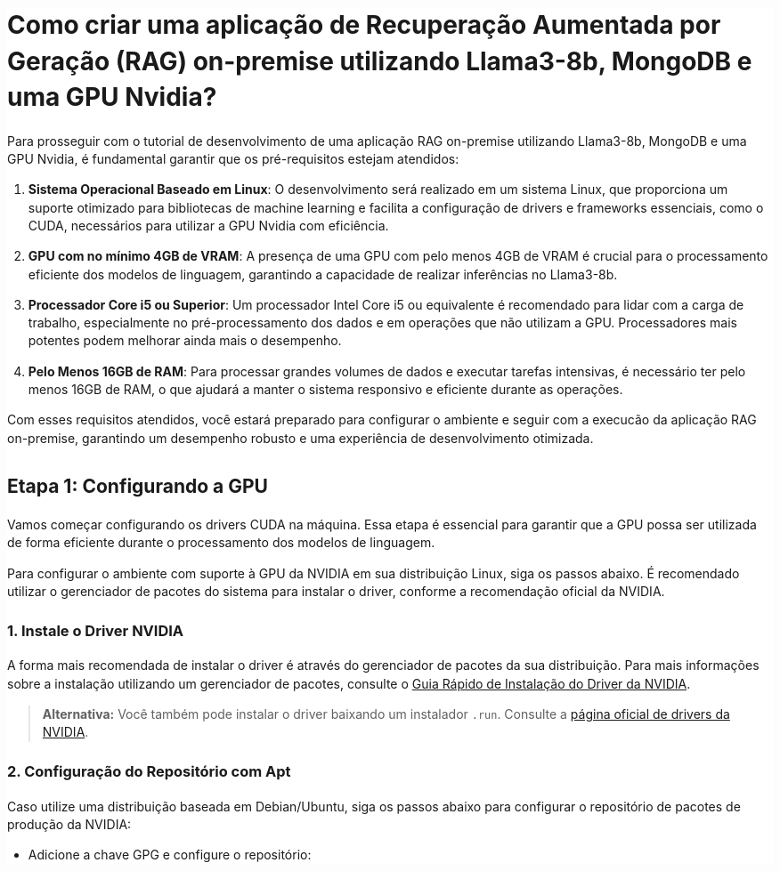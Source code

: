 # Como criar uma aplicação de Recuperação Aumentada por Geração (RAG) on-premise utilizando Llama3-8b, MongoDB e uma GPU Nvidia?

Para prosseguir com o tutorial de desenvolvimento de uma aplicação RAG on-premise utilizando Llama3-8b, MongoDB e uma GPU Nvidia, é fundamental garantir que os pré-requisitos estejam atendidos:

1. **Sistema Operacional Baseado em Linux**: O desenvolvimento será realizado em um sistema Linux, que proporciona um suporte otimizado para bibliotecas de machine learning e facilita a configuração de drivers e frameworks essenciais, como o CUDA, necessários para utilizar a GPU Nvidia com eficiência.

2. **GPU com no mínimo 4GB de VRAM**: A presença de uma GPU com pelo menos 4GB de VRAM é crucial para o processamento eficiente dos modelos de linguagem, garantindo a capacidade de realizar inferências no Llama3-8b.

3. **Processador Core i5 ou Superior**: Um processador Intel Core i5 ou equivalente é recomendado para lidar com a carga de trabalho, especialmente no pré-processamento dos dados e em operações que não utilizam a GPU. Processadores mais potentes podem melhorar ainda mais o desempenho.

4. **Pelo Menos 16GB de RAM**: Para processar grandes volumes de dados e executar tarefas intensivas, é necessário ter pelo menos 16GB de RAM, o que ajudará a manter o sistema responsivo e eficiente durante as operações.

Com esses requisitos atendidos, você estará preparado para configurar o ambiente e seguir com a execucão da aplicação RAG on-premise, garantindo um desempenho robusto e uma experiência de desenvolvimento otimizada.

## Etapa 1: Configurando a GPU

Vamos começar configurando os drivers CUDA na máquina. Essa etapa é essencial para garantir que a GPU possa ser utilizada de forma eficiente durante o processamento dos modelos de linguagem.

Para configurar o ambiente com suporte à GPU da NVIDIA em sua distribuição Linux, siga os passos abaixo. É recomendado utilizar o gerenciador de pacotes do sistema para instalar o driver, conforme a recomendação oficial da NVIDIA.

### 1. Instale o Driver NVIDIA

A forma mais recomendada de instalar o driver é através do gerenciador de pacotes da sua distribuição. Para mais informações sobre a instalação utilizando um gerenciador de pacotes, consulte o [Guia Rápido de Instalação do Driver da NVIDIA](https://docs.nvidia.com/datacenter/tesla/tesla-installation-notes/index.html).

> **Alternativa:** Você também pode instalar o driver baixando um instalador `.run`. Consulte a [página oficial de drivers da NVIDIA](https://www.nvidia.com/Download/index.aspx).

### 2. Configuração do Repositório com Apt

Caso utilize uma distribuição baseada em Debian/Ubuntu, siga os passos abaixo para configurar o repositório de pacotes de produção da NVIDIA:

- Adicione a chave GPG e configure o repositório:
